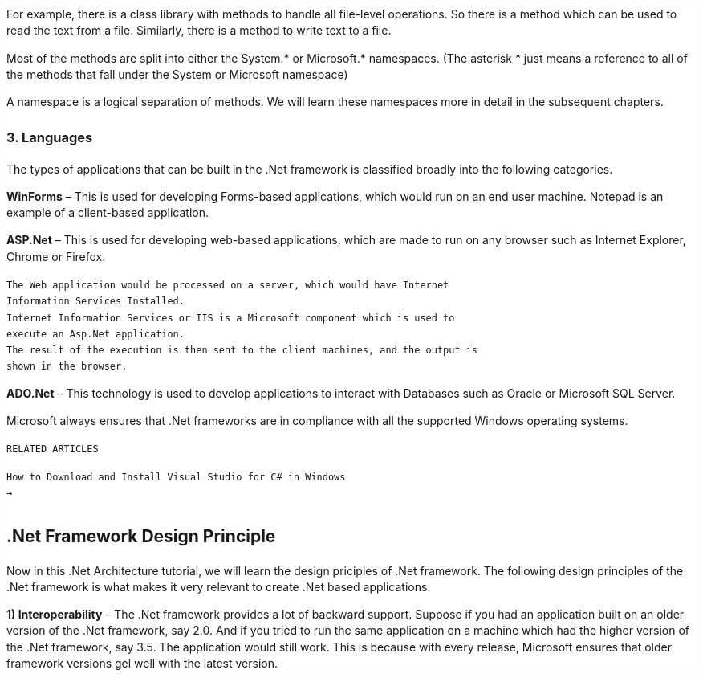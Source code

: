 For example, there is a class library with methods to handle all file-level operations. So there
is a method which can be used to read the text from a file. Similarly, there is a method to
write text to a file.


Most of the methods are split into either the System.* or Microsoft.* namespaces. (The
asterisk * just means a reference to all of the methods that fall under the System or
Microsoft namespace)

A namespace is a logical separation of methods. We will learn these namespaces more in
detail in the subsequent chapters.

### 3. Languages

The types of applications that can be built in the .Net framework is classified broadly into the
following categories.

**WinForms** – This is used for developing Forms-based applications, which would run on an
end user machine. Notepad is an example of a client-based application.

**ASP.Net** – This is used for developing web-based applications, which are made to run on
any browser such as Internet Explorer, Chrome or Firefox.

```
The Web application would be processed on a server, which would have Internet
Information Services Installed.
Internet Information Services or IIS is a Microsoft component which is used to
execute an Asp.Net application.
The result of the execution is then sent to the client machines, and the output is
shown in the browser.
```
**ADO.Net** – This technology is used to develop applications to interact with Databases such
as Oracle or Microsoft SQL Server.

Microsoft always ensures that .Net frameworks are in compliance with all the supported
Windows operating systems.

```
RELATED ARTICLES
```
```
How to Download and Install Visual Studio for C# in Windows
→
```

## .Net Framework Design Principle

Now in this .Net Architecture tutorial, we will learn the design priciples of .Net framework.
The following design principles of the .Net framework is what makes it very relevant to
create .Net based applications.

**1) Interoperability** – The .Net framework provides a lot of backward support. Suppose if
you had an application built on an older version of the .Net framework, say 2.0. And if you
tried to run the same application on a machine which had the higher version of the .Net
framework, say 3.5. The application would still work. This is because with every release,
Microsoft ensures that older framework versions gel well with the latest version.
